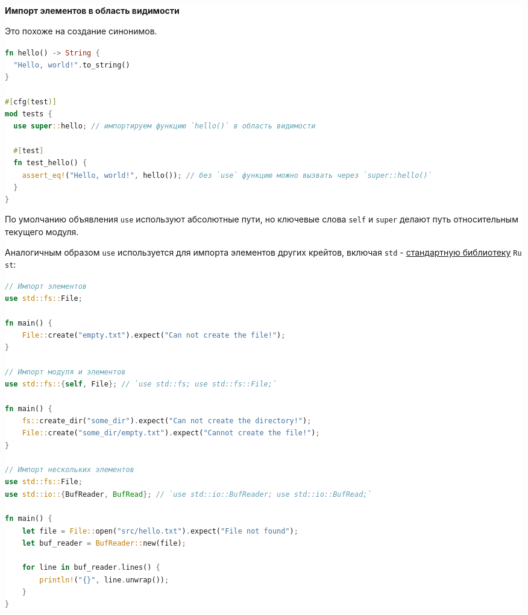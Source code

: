 __Импорт элементов в область видимости__

Это похоже на создание синонимов.

```rust
fn hello() -> String {
  "Hello, world!".to_string()
}

#[cfg(test)]
mod tests {
  use super::hello; // импортируем функцию `hello()` в область видимости

  #[test]
  fn test_hello() {
    assert_eq!("Hello, world!", hello()); // без `use` функцию можно вызвать через `super::hello()`
  }
}
```

По умолчанию объявления `use` используют абсолютные пути, но ключевые слова `self` и `super` делают путь относительным текущего модуля.

Аналогичным образом `use` используется для импорта элементов других крейтов, включая `std` - [стандартную библиотеку](https://github.com/rust-lang/rust/tree/master/src/libstd) `Rust`:

```rust
// Импорт элементов
use std::fs::File;

fn main() {
    File::create("empty.txt").expect("Can not create the file!");
}

// Импорт модуля и элементов
use std::fs::{self, File}; // `use std::fs; use std::fs::File;`

fn main() {
    fs::create_dir("some_dir").expect("Can not create the directory!");
    File::create("some_dir/empty.txt").expect("Cannot create the file!");
}

// Импорт нескольких элементов
use std::fs::File;
use std::io::{BufReader, BufRead}; // `use std::io::BufReader; use std::io::BufRead;`

fn main() {
    let file = File::open("src/hello.txt").expect("File not found");
    let buf_reader = BufReader::new(file);

    for line in buf_reader.lines() {
        println!("{}", line.unwrap());
    }
}
```
